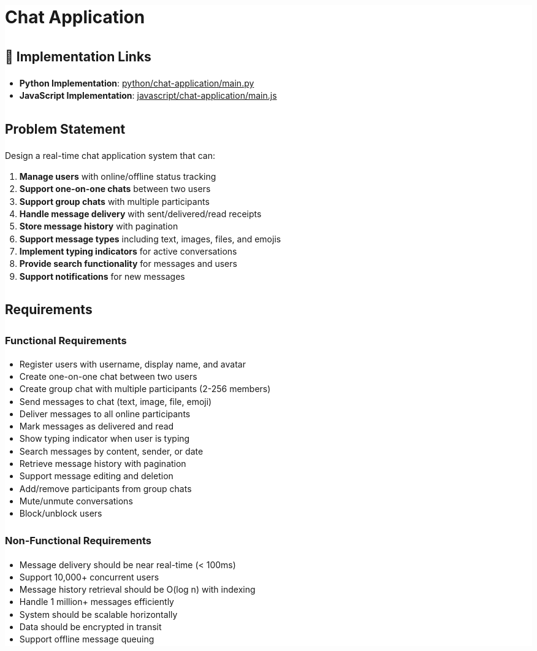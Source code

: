 # Chat Application

## 🔗 Implementation Links

- **Python Implementation**: [python/chat-application/main.py](python/chat-application/main.py)
- **JavaScript Implementation**: [javascript/chat-application/main.js](javascript/chat-application/main.js)

## Problem Statement

Design a real-time chat application system that can:

1. **Manage users** with online/offline status tracking
2. **Support one-on-one chats** between two users
3. **Support group chats** with multiple participants
4. **Handle message delivery** with sent/delivered/read receipts
5. **Store message history** with pagination
6. **Support message types** including text, images, files, and emojis
7. **Implement typing indicators** for active conversations
8. **Provide search functionality** for messages and users
9. **Support notifications** for new messages

## Requirements

### Functional Requirements

- Register users with username, display name, and avatar
- Create one-on-one chat between two users
- Create group chat with multiple participants (2-256 members)
- Send messages to chat (text, image, file, emoji)
- Deliver messages to all online participants
- Mark messages as delivered and read
- Show typing indicator when user is typing
- Search messages by content, sender, or date
- Retrieve message history with pagination
- Support message editing and deletion
- Add/remove participants from group chats
- Mute/unmute conversations
- Block/unblock users

### Non-Functional Requirements

- Message delivery should be near real-time (< 100ms)
- Support 10,000+ concurrent users
- Message history retrieval should be O(log n) with indexing
- Handle 1 million+ messages efficiently
- System should be scalable horizontally
- Data should be encrypted in transit
- Support offline message queuing
